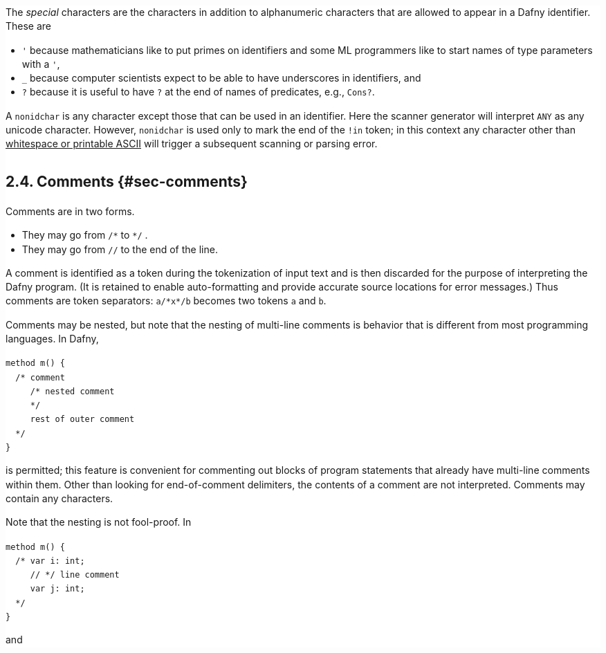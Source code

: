 

The _special_ characters are the characters in addition to alphanumeric characters
that are allowed to appear in a Dafny identifier. These are

* `'` because mathematicians like to put primes on identifiers and some ML
  programmers like to start names of type parameters with a `'`,
* `_` because computer scientists expect to be able to have underscores in identifiers, and
* `?` because it is useful to have `?` at the end of names of predicates,
  e.g., `Cons?`.

A `nonidchar` is any character except those that can be used in an identifier.
Here the scanner generator will interpret `ANY` as any unicode character.
However, `nonidchar` is used only to mark the end of the `!in` token;
in this context any character other than [whitespace or printable ASCII](#sec-unicode)
will trigger a subsequent scanning or parsing error.



## 2.4. Comments {#sec-comments}
Comments are in two forms.

* They may go from `/*` to `*/` .
* They may go from `//` to the end of the line.

A comment is identified as a token during the tokenization of 
input text and is then discarded for the purpose of interpreting the 
Dafny program. (It is retained to enable auto-formatting
and provide accurate source locations for error messages.)
Thus comments are token separators: `a/*x*/b` becomes two tokens
`a` and `b`.

Comments may be nested,
but note that the nesting of multi-line comments is behavior that is different
from most programming languages. In Dafny,

```dafny
method m() {
  /* comment
     /* nested comment
     */
     rest of outer comment
  */
}
```
is permitted; this feature is convenient for commenting out blocks of
program statements that already have multi-line comments within them.
Other than looking for end-of-comment delimiters,
the contents of a comment are not interpreted.
Comments may contain any characters.

Note that the nesting is not fool-proof. In

```dafny
method m() {
  /* var i: int;
     // */ line comment
     var j: int;
  */
}
```
and
